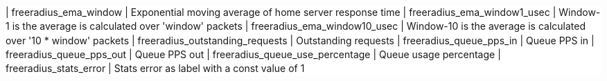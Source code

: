 | freeradius_ema_window                          | Exponential moving average of home server response time
| freeradius_ema_window1_usec                    | Window-1 is the average is calculated over 'window' packets
| freeradius_ema_window10_usec                   | Window-10 is the average is calculated over '10 * window' packets
| freeradius_outstanding_requests                | Outstanding requests
| freeradius_queue_pps_in                        | Queue PPS in
| freeradius_queue_pps_out                       | Queue PPS out
| freeradius_queue_use_percentage                | Queue usage percentage
| freeradius_stats_error                         | Stats error as label with a const value of 1
